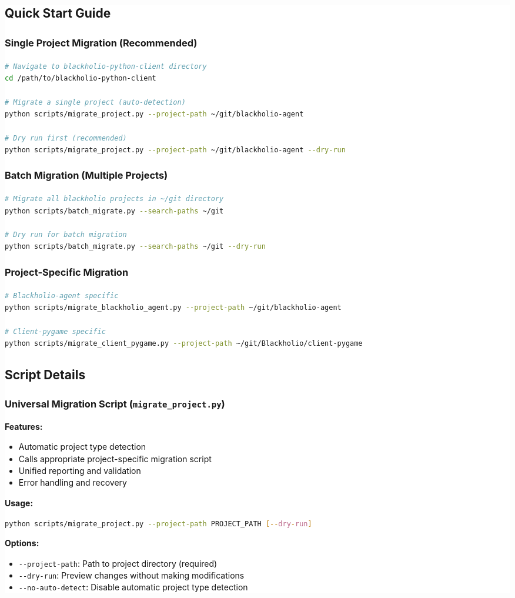 ## Quick Start Guide

### Single Project Migration (Recommended)

```bash
# Navigate to blackholio-python-client directory
cd /path/to/blackholio-python-client

# Migrate a single project (auto-detection)
python scripts/migrate_project.py --project-path ~/git/blackholio-agent

# Dry run first (recommended)
python scripts/migrate_project.py --project-path ~/git/blackholio-agent --dry-run
```

### Batch Migration (Multiple Projects)

```bash
# Migrate all blackholio projects in ~/git directory
python scripts/batch_migrate.py --search-paths ~/git

# Dry run for batch migration
python scripts/batch_migrate.py --search-paths ~/git --dry-run
```

### Project-Specific Migration

```bash
# Blackholio-agent specific
python scripts/migrate_blackholio_agent.py --project-path ~/git/blackholio-agent

# Client-pygame specific  
python scripts/migrate_client_pygame.py --project-path ~/git/Blackholio/client-pygame
```

## Script Details

### Universal Migration Script (`migrate_project.py`)

**Features:**
- Automatic project type detection
- Calls appropriate project-specific migration script
- Unified reporting and validation
- Error handling and recovery

**Usage:**
```bash
python scripts/migrate_project.py --project-path PROJECT_PATH [--dry-run]
```

**Options:**
- `--project-path`: Path to project directory (required)
- `--dry-run`: Preview changes without making modifications
- `--no-auto-detect`: Disable automatic project type detection

